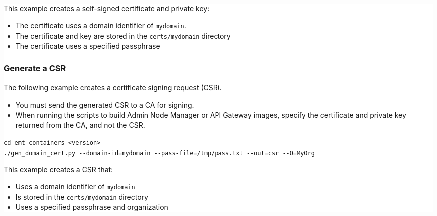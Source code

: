 This example creates a self-signed certificate and private key:

* The certificate uses a domain identifier of `mydomain`.
* The certificate and key are stored in the `certs/mydomain` directory
* The certificate uses a specified passphrase

### Generate a CSR

The following example creates a certificate signing request (CSR).

* You must send the generated CSR to a CA for signing.
* When running the scripts to build Admin Node Manager or API Gateway images, specify the certificate and private key returned from the CA, and not the CSR.


```
cd emt_containers-<version>
./gen_domain_cert.py --domain-id=mydomain --pass-file=/tmp/pass.txt --out=csr --O=MyOrg
```

This example creates a CSR that:

* Uses a domain identifier of `mydomain`
* Is stored in the `certs/mydomain` directory
* Uses a specified passphrase and organization
